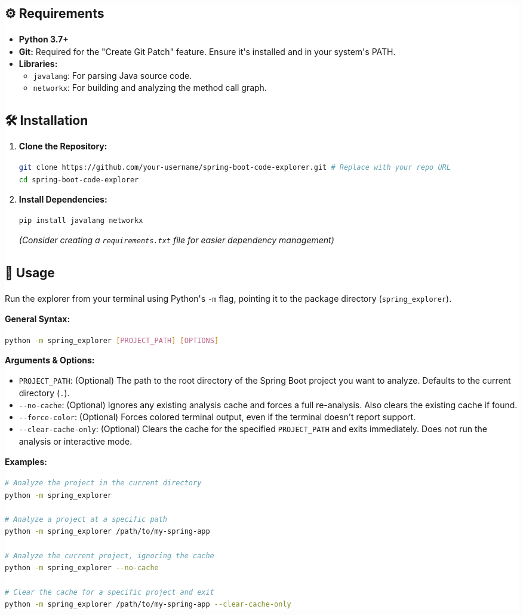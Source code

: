 ## ⚙️ Requirements

*   **Python 3.7+**
*   **Git:** Required for the "Create Git Patch" feature. Ensure it's installed and in your system's PATH.
*   **Libraries:**
    *   `javalang`: For parsing Java source code.
    *   `networkx`: For building and analyzing the method call graph.

## 🛠️ Installation

1.  **Clone the Repository:**
    ```bash
    git clone https://github.com/your-username/spring-boot-code-explorer.git # Replace with your repo URL
    cd spring-boot-code-explorer
    ```

2.  **Install Dependencies:**
    ```bash
    pip install javalang networkx
    ```
    *(Consider creating a `requirements.txt` file for easier dependency management)*

## 🚀 Usage

Run the explorer from your terminal using Python's `-m` flag, pointing it to the package directory (`spring_explorer`).

**General Syntax:**

```bash
python -m spring_explorer [PROJECT_PATH] [OPTIONS]
```

**Arguments & Options:**

*   `PROJECT_PATH`: (Optional) The path to the root directory of the Spring Boot project you want to analyze. Defaults to the current directory (`.`).
*   `--no-cache`: (Optional) Ignores any existing analysis cache and forces a full re-analysis. Also clears the existing cache if found.
*   `--force-color`: (Optional) Forces colored terminal output, even if the terminal doesn't report support.
*   `--clear-cache-only`: (Optional) Clears the cache for the specified `PROJECT_PATH` and exits immediately. Does not run the analysis or interactive mode.

**Examples:**

```bash
# Analyze the project in the current directory
python -m spring_explorer

# Analyze a project at a specific path
python -m spring_explorer /path/to/my-spring-app

# Analyze the current project, ignoring the cache
python -m spring_explorer --no-cache

# Clear the cache for a specific project and exit
python -m spring_explorer /path/to/my-spring-app --clear-cache-only
```
